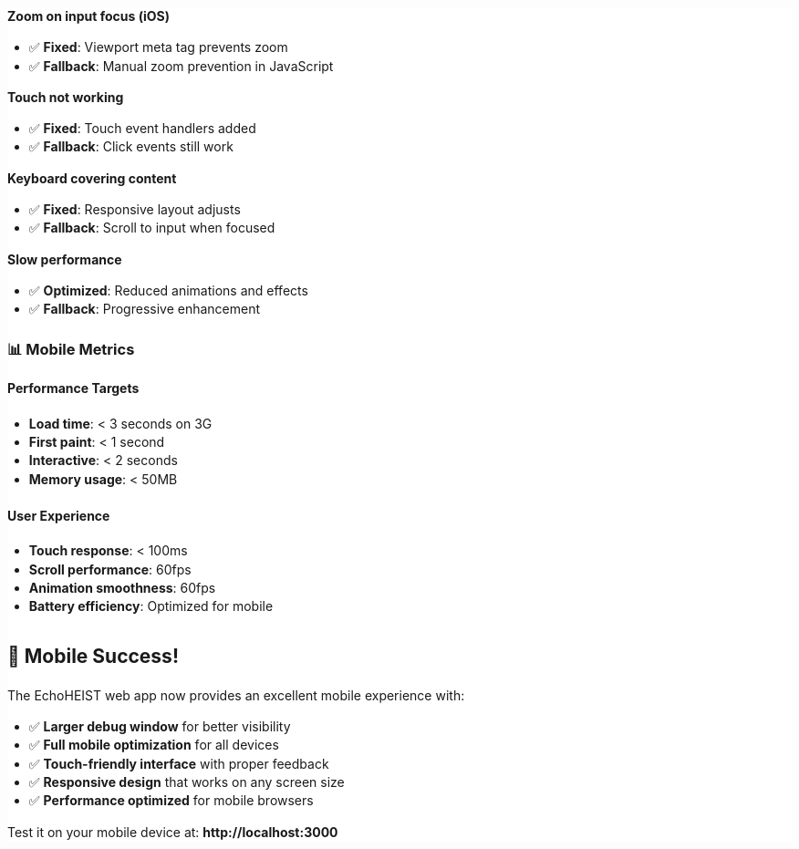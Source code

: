 **Zoom on input focus (iOS)**

- ✅ **Fixed**: Viewport meta tag prevents zoom
- ✅ **Fallback**: Manual zoom prevention in JavaScript

**Touch not working**

- ✅ **Fixed**: Touch event handlers added
- ✅ **Fallback**: Click events still work

**Keyboard covering content**

- ✅ **Fixed**: Responsive layout adjusts
- ✅ **Fallback**: Scroll to input when focused

**Slow performance**

- ✅ **Optimized**: Reduced animations and effects
- ✅ **Fallback**: Progressive enhancement

### 📊 **Mobile Metrics**

#### **Performance Targets**

- **Load time**: < 3 seconds on 3G
- **First paint**: < 1 second
- **Interactive**: < 2 seconds
- **Memory usage**: < 50MB

#### **User Experience**

- **Touch response**: < 100ms
- **Scroll performance**: 60fps
- **Animation smoothness**: 60fps
- **Battery efficiency**: Optimized for mobile

## 🎉 **Mobile Success!**

The EchoHEIST web app now provides an excellent mobile experience with:

- ✅ **Larger debug window** for better visibility
- ✅ **Full mobile optimization** for all devices
- ✅ **Touch-friendly interface** with proper feedback
- ✅ **Responsive design** that works on any screen size
- ✅ **Performance optimized** for mobile browsers

Test it on your mobile device at: **http://localhost:3000**
